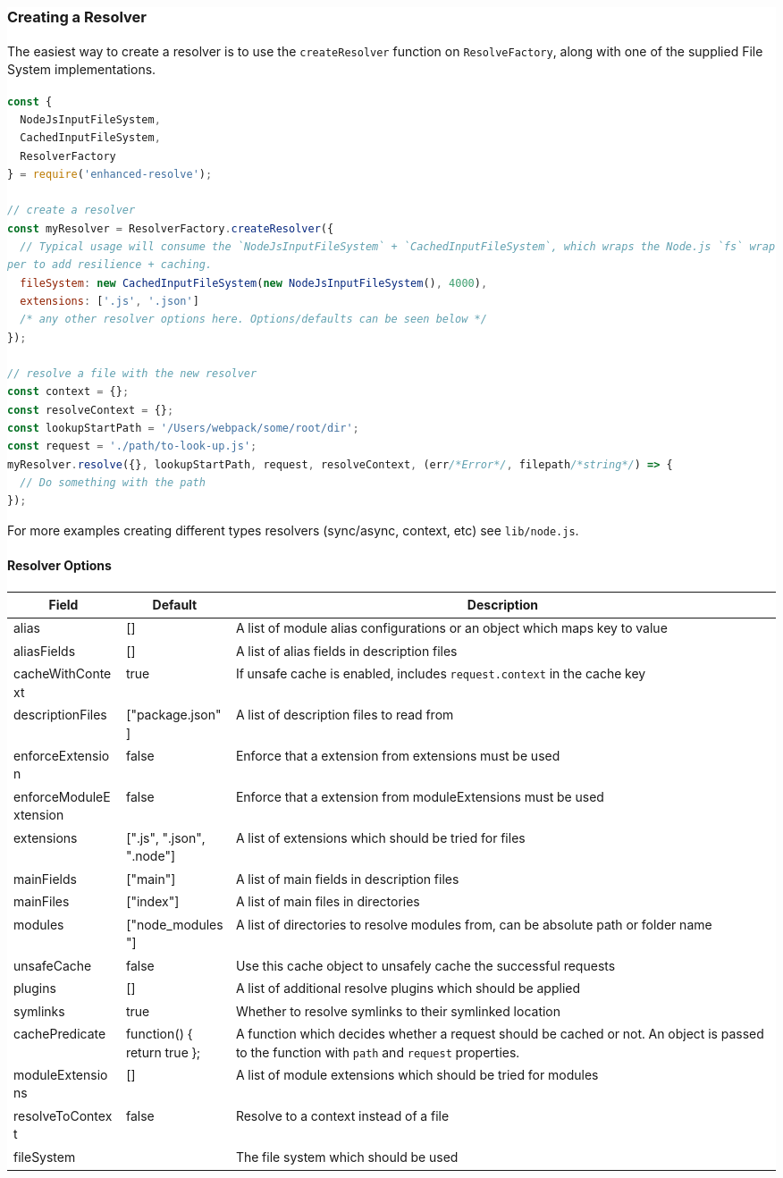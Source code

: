 ### Creating a Resolver
The easiest way to create a resolver is to use the `createResolver` function on `ResolveFactory`, along with one of the supplied File System implementations.
```js
const {
  NodeJsInputFileSystem,
  CachedInputFileSystem,
  ResolverFactory
} = require('enhanced-resolve');

// create a resolver
const myResolver = ResolverFactory.createResolver({
  // Typical usage will consume the `NodeJsInputFileSystem` + `CachedInputFileSystem`, which wraps the Node.js `fs` wrapper to add resilience + caching.
  fileSystem: new CachedInputFileSystem(new NodeJsInputFileSystem(), 4000),
  extensions: ['.js', '.json']
  /* any other resolver options here. Options/defaults can be seen below */
});

// resolve a file with the new resolver
const context = {};
const resolveContext = {};
const lookupStartPath = '/Users/webpack/some/root/dir';
const request = './path/to-look-up.js';
myResolver.resolve({}, lookupStartPath, request, resolveContext, (err/*Error*/, filepath/*string*/) => {
  // Do something with the path
});
```

For more examples creating different types resolvers (sync/async, context, etc) see `lib/node.js`.
#### Resolver Options
| Field                    | Default                     | Description                                                                        |
| ------------------------ | --------------------------- | ---------------------------------------------------------------------------------- |
| alias                    | []                          | A list of module alias configurations or an object which maps key to value |
| aliasFields              | []                          | A list of alias fields in description files |
| cacheWithContext         | true                        | If unsafe cache is enabled, includes `request.context` in the cache key  |
| descriptionFiles         | ["package.json"]            | A list of description files to read from |
| enforceExtension         | false                       | Enforce that a extension from extensions must be used |
| enforceModuleExtension   | false                       | Enforce that a extension from moduleExtensions must be used |
| extensions               | [".js", ".json", ".node"]   | A list of extensions which should be tried for files |
| mainFields               | ["main"]                    | A list of main fields in description files |
| mainFiles                | ["index"]                   | A list of main files in directories |
| modules                  | ["node_modules"]            | A list of directories to resolve modules from, can be absolute path or folder name |
| unsafeCache              | false                       | Use this cache object to unsafely cache the successful requests |
| plugins                  | []                          | A list of additional resolve plugins which should be applied |
| symlinks                 | true                        | Whether to resolve symlinks to their symlinked location |
| cachePredicate           | function() { return true }; | A function which decides whether a request should be cached or not. An object is passed to the function with `path` and `request` properties. |
| moduleExtensions         | []                          | A list of module extensions which should be tried for modules |
| resolveToContext         | false                       | Resolve to a context instead of a file |
| fileSystem               |                             | The file system which should be used |